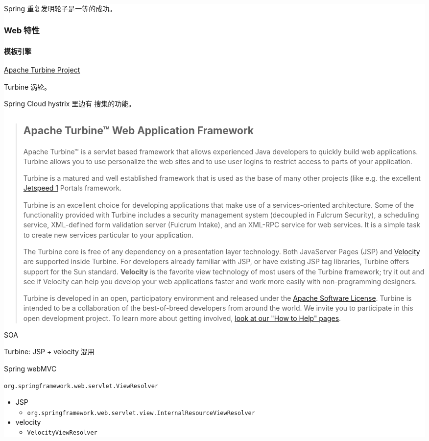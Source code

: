
Spring 重复发明轮子是一等的成功。



### Web 特性

#### 模板引擎

[Apache Turbine Project](http://turbine.apache.org/) 

Turbine 涡轮。

Spring Cloud hystrix 里边有 搜集的功能。

> ## Apache Turbine™ Web Application Framework
>
> Apache Turbine™ is a servlet based framework that allows experienced Java developers to quickly build web applications. Turbine allows you to use personalize the web sites and to use user logins to restrict access to parts of your application.
>
> Turbine is a matured and well established framework that is used as the base of many other projects (like e.g. the excellent [Jetspeed 1](http://portals.apache.org/jetspeed-1/) Portals framework.
>
> Turbine is an excellent choice for developing applications that make use of a services-oriented architecture. Some of the functionality provided with Turbine includes a security management system (decoupled in Fulcrum Security), a scheduling service, XML-defined form validation server (Fulcrum Intake), and an XML-RPC service for web services. It is a simple task to create new services particular to your application.
>
> The Turbine core is free of any dependency on a presentation layer technology. Both JavaServer Pages (JSP) and [Velocity](http://velocity.apache.org/engine/) are supported inside Turbine. For developers already familiar with JSP, or have existing JSP tag libraries, Turbine offers support for the Sun standard. **Velocity** is the favorite view technology of most users of the Turbine framework; try it out and see if Velocity can help you develop your web applications faster and work more easily with non-programming designers.
>
> Turbine is developed in an open, participatory environment and released under the [Apache Software License](http://turbine.apache.org/common/license.html). Turbine is intended to be a collaboration of the best-of-breed developers from around the world. We invite you to participate in this open development project. To learn more about getting involved, [look at our "How to Help" pages](http://turbine.apache.org/how-to-help.html).

SOA 

Turbine: JSP + velocity  混用



Spring webMVC

`org.springframework.web.servlet.ViewResolver` 

- JSP
  - `org.springframework.web.servlet.view.InternalResourceViewResolver` 
- velocity
  - `VelocityViewResolver`  
